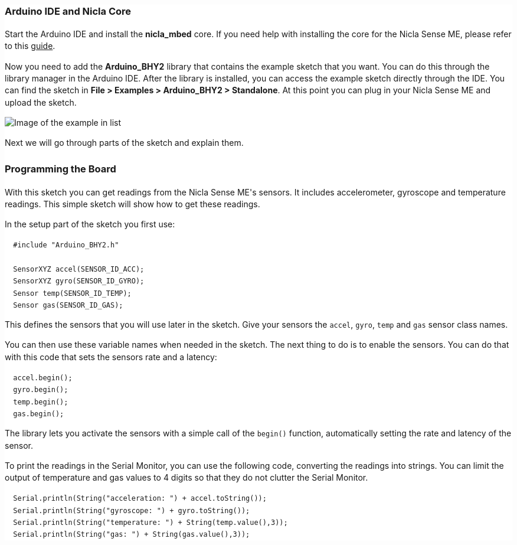 ### Arduino IDE and Nicla Core

Start the Arduino IDE and install the **nicla_mbed** core. If you need help with installing the core for the Nicla Sense ME, please refer to this [guide](/content/software/ide-v1/tutorials/getting-started/cores/arduino-mbed_nicla/).

Now you need to add the **Arduino_BHY2** library that contains the example sketch that you want. You can do this through the library manager in the Arduino IDE. After the library is installed, you can access the example sketch directly through the IDE. You can find the sketch in **File > Examples > Arduino_BHY2 > Standalone**. At this point you can plug in your Nicla Sense ME and upload the sketch.

![Image of the example in list](assets/nicla-ide-example.png)

Next we will go through parts of the sketch and explain them.

### Programming the Board

With this sketch you can get readings from the Nicla Sense ME's sensors. It includes accelerometer, gyroscope and temperature readings. This simple sketch will show how to get these readings.

In the setup part of the sketch you first use:

```arduino
  #include "Arduino_BHY2.h"
  
  SensorXYZ accel(SENSOR_ID_ACC);
  SensorXYZ gyro(SENSOR_ID_GYRO);
  Sensor temp(SENSOR_ID_TEMP);
  Sensor gas(SENSOR_ID_GAS);
```
This defines the sensors that you will use later in the sketch. Give your sensors the `accel`, `gyro`, `temp` and `gas` sensor class names.

You can then use these variable names when needed in the sketch. The next thing to do is to enable the sensors. You can do that with this code that sets the sensors rate and a latency:

```arduino
  accel.begin();
  gyro.begin();
  temp.begin();
  gas.begin();
```

The library lets you activate the sensors with a simple call of the `begin()` function, automatically setting the rate and latency of the sensor.

To print the readings in the Serial Monitor, you can use the following code, converting the readings into strings. You can limit the output of temperature and gas values to 4 digits so that they do not clutter the Serial Monitor.

```arduino
  Serial.println(String("acceleration: ") + accel.toString());
  Serial.println(String("gyroscope: ") + gyro.toString());
  Serial.println(String("temperature: ") + String(temp.value(),3));
  Serial.println(String("gas: ") + String(gas.value(),3));
```
